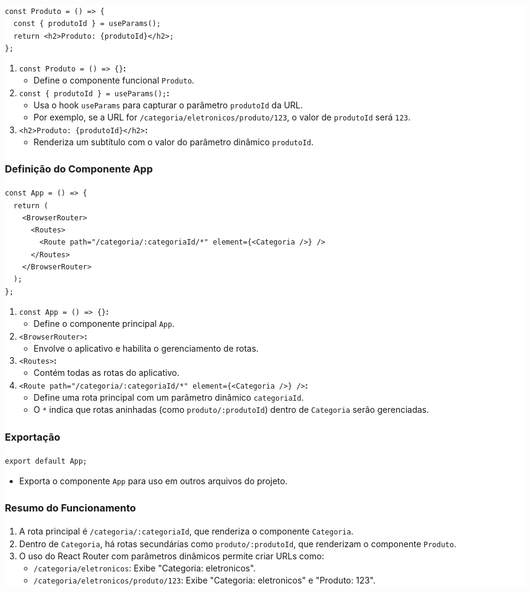 ```
const Produto = () => {
  const { produtoId } = useParams();
  return <h2>Produto: {produtoId}</h2>;
};
```

1. `const Produto = () => {}`**:**
    - Define o componente funcional `Produto`.
2. `const { produtoId } = useParams();`**:**
    - Usa o hook `useParams` para capturar o parâmetro `produtoId` da URL.
    - Por exemplo, se a URL for `/categoria/eletronicos/produto/123`, o valor de `produtoId` será `123`.
3. `<h2>Produto: {produtoId}</h2>`**:**
    - Renderiza um subtítulo com o valor do parâmetro dinâmico `produtoId`.
### **Definição do Componente App**

```
const App = () => {
  return (
    <BrowserRouter>
      <Routes>
        <Route path="/categoria/:categoriaId/*" element={<Categoria />} />
      </Routes>
    </BrowserRouter>
  );
};
```

1. `const App = () => {}`**:**
    - Define o componente principal `App`.
2. `<BrowserRouter>`**:**
    - Envolve o aplicativo e habilita o gerenciamento de rotas.
3. `<Routes>`**:**
    - Contém todas as rotas do aplicativo.
4. `<Route path="/categoria/:categoriaId/*" element={<Categoria />} />`**:**
    - Define uma rota principal com um parâmetro dinâmico `categoriaId`.
    - O `*` indica que rotas aninhadas (como `produto/:produtoId`) dentro de `Categoria` serão gerenciadas.
### **Exportação**

```
export default App;
```

- Exporta o componente `App` para uso em outros arquivos do projeto.
### **Resumo do Funcionamento**

1. A rota principal é `/categoria/:categoriaId`, que renderiza o componente `Categoria`.
2. Dentro de `Categoria`, há rotas secundárias como `produto/:produtoId`, que renderizam o componente `Produto`.
3. O uso do React Router com parâmetros dinâmicos permite criar URLs como:
    - `/categoria/eletronicos`: Exibe "Categoria: eletronicos".
    - `/categoria/eletronicos/produto/123`: Exibe "Categoria: eletronicos" e "Produto: 123".
